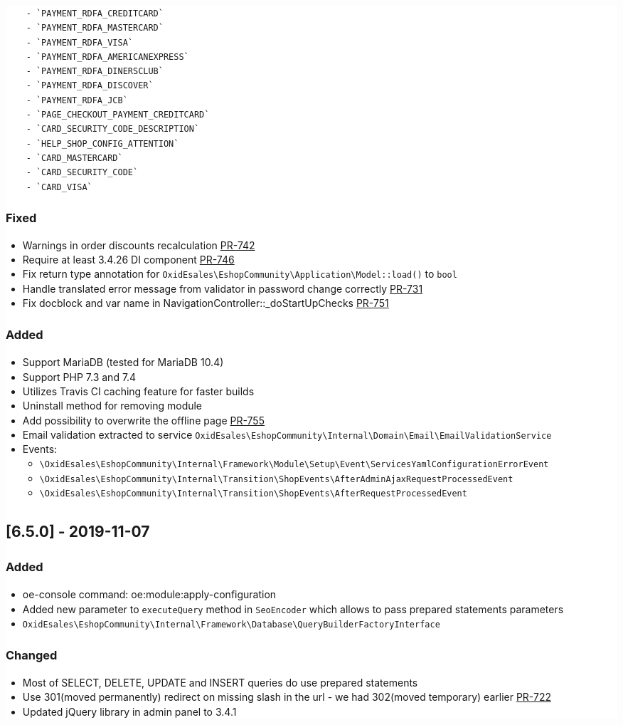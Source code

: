         - `PAYMENT_RDFA_CREDITCARD`
        - `PAYMENT_RDFA_MASTERCARD`
        - `PAYMENT_RDFA_VISA`
        - `PAYMENT_RDFA_AMERICANEXPRESS`
        - `PAYMENT_RDFA_DINERSCLUB`
        - `PAYMENT_RDFA_DISCOVER`
        - `PAYMENT_RDFA_JCB`
        - `PAGE_CHECKOUT_PAYMENT_CREDITCARD`
        - `CARD_SECURITY_CODE_DESCRIPTION`
        - `HELP_SHOP_CONFIG_ATTENTION`
        - `CARD_MASTERCARD`
        - `CARD_SECURITY_CODE`
        - `CARD_VISA`

### Fixed
- Warnings in order discounts recalculation [PR-742](https://github.com/OXID-eSales/oxideshop_ce/pull/742)
- Require at least 3.4.26 DI component [PR-746](https://github.com/OXID-eSales/oxideshop_ce/pull/746)
- Fix return type annotation for `OxidEsales\EshopCommunity\Application\Model::load()` to `bool`
- Handle translated error message from validator in password change correctly [PR-731](https://github.com/OXID-eSales/oxideshop_ce/pull/731)
- Fix docblock and var name in NavigationController::_doStartUpChecks [PR-751](https://github.com/OXID-eSales/oxideshop_ce/pull/751)

### Added
- Support MariaDB (tested for MariaDB 10.4)
- Support PHP 7.3 and 7.4
- Utilizes Travis CI caching feature for faster builds
- Uninstall method for removing module
- Add possibility to overwrite the offline page [PR-755](https://github.com/OXID-eSales/oxideshop_ce/pull/755)
- Email validation extracted to service `OxidEsales\EshopCommunity\Internal\Domain\Email\EmailValidationService`
- Events:
    - `\OxidEsales\EshopCommunity\Internal\Framework\Module\Setup\Event\ServicesYamlConfigurationErrorEvent`
    - `\OxidEsales\EshopCommunity\Internal\Transition\ShopEvents\AfterAdminAjaxRequestProcessedEvent`
    - `\OxidEsales\EshopCommunity\Internal\Transition\ShopEvents\AfterRequestProcessedEvent`

## [6.5.0] - 2019-11-07

### Added
- oe-console command: oe:module:apply-configuration
- Added new parameter to `executeQuery` method in `SeoEncoder` which allows to pass prepared statements parameters
- `OxidEsales\EshopCommunity\Internal\Framework\Database\QueryBuilderFactoryInterface`

### Changed
- Most of SELECT, DELETE, UPDATE and INSERT queries do use prepared statements
- Use 301(moved permanently) redirect on missing slash in the url - we had 302(moved temporary) earlier [PR-722](https://github.com/OXID-eSales/oxideshop_ce/pull/722)
- Updated jQuery library in admin panel to 3.4.1
